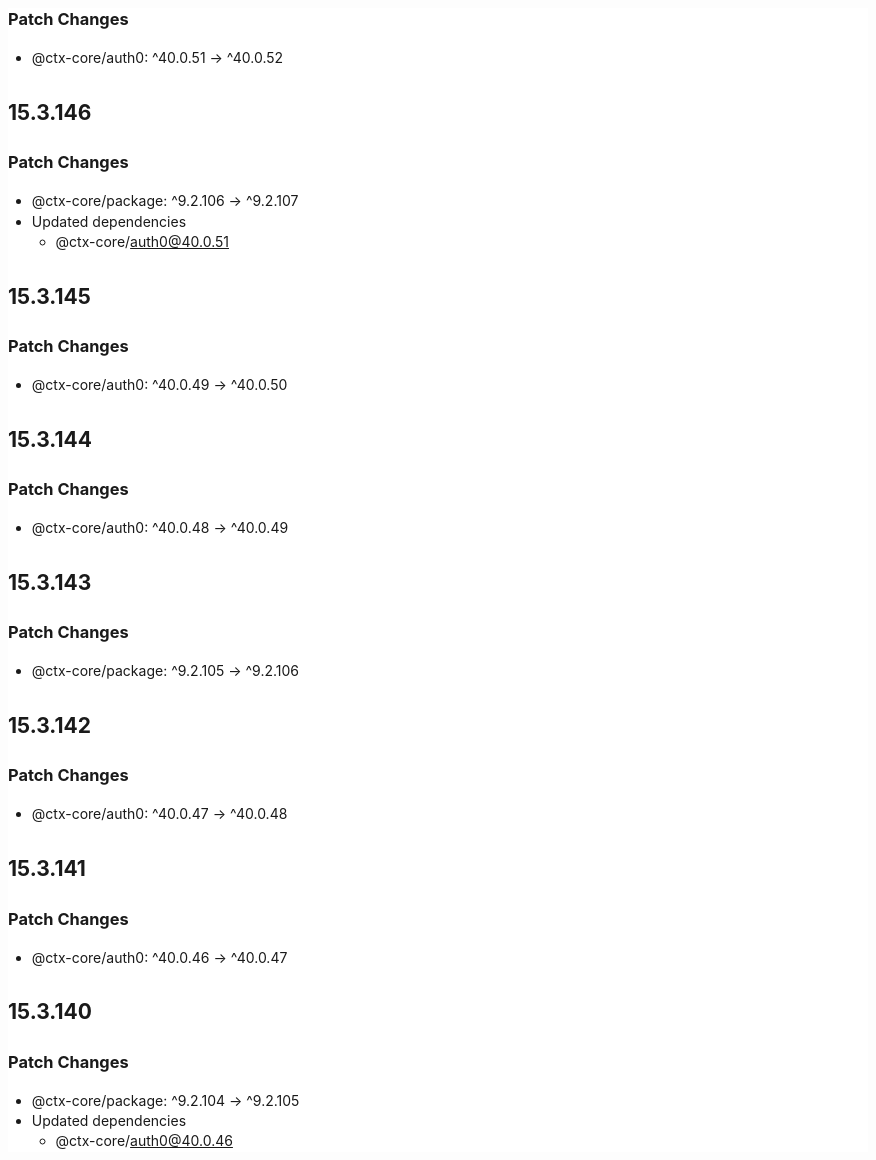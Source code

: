 ### Patch Changes

- @ctx-core/auth0: ^40.0.51 -> ^40.0.52

## 15.3.146

### Patch Changes

- @ctx-core/package: ^9.2.106 -> ^9.2.107
- Updated dependencies
  - @ctx-core/auth0@40.0.51

## 15.3.145

### Patch Changes

- @ctx-core/auth0: ^40.0.49 -> ^40.0.50

## 15.3.144

### Patch Changes

- @ctx-core/auth0: ^40.0.48 -> ^40.0.49

## 15.3.143

### Patch Changes

- @ctx-core/package: ^9.2.105 -> ^9.2.106

## 15.3.142

### Patch Changes

- @ctx-core/auth0: ^40.0.47 -> ^40.0.48

## 15.3.141

### Patch Changes

- @ctx-core/auth0: ^40.0.46 -> ^40.0.47

## 15.3.140

### Patch Changes

- @ctx-core/package: ^9.2.104 -> ^9.2.105
- Updated dependencies
  - @ctx-core/auth0@40.0.46
